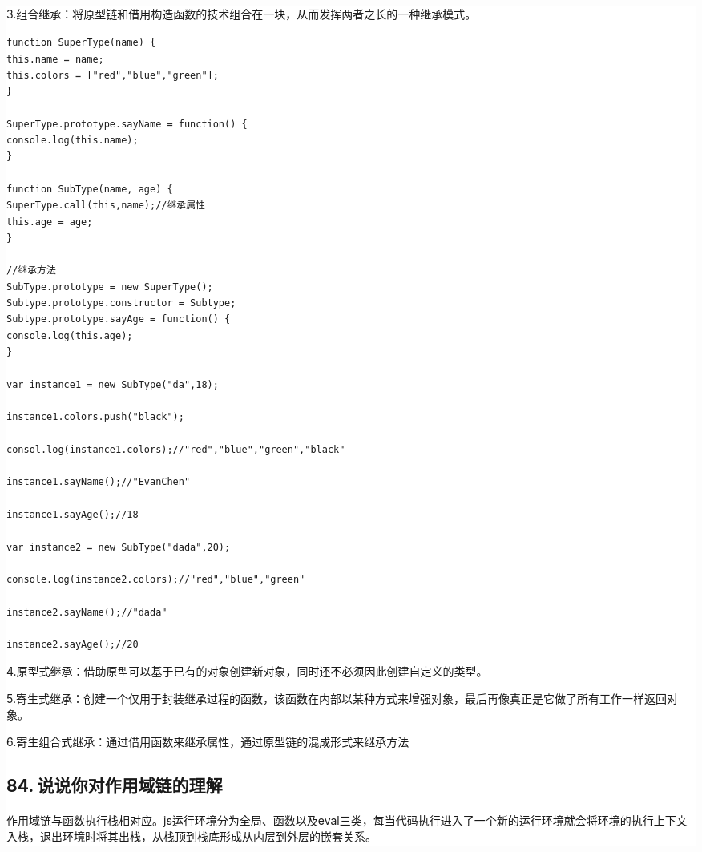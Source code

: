 
3.组合继承：将原型链和借用构造函数的技术组合在一块，从而发挥两者之长的一种继承模式。

```
function SuperType(name) {
this.name = name;
this.colors = ["red","blue","green"];
}

SuperType.prototype.sayName = function() {
console.log(this.name);
}

function SubType(name, age) {
SuperType.call(this,name);//继承属性
this.age = age;
}

//继承方法
SubType.prototype = new SuperType();
Subtype.prototype.constructor = Subtype;
Subtype.prototype.sayAge = function() {
console.log(this.age);
}

var instance1 = new SubType("da",18);

instance1.colors.push("black");

consol.log(instance1.colors);//"red","blue","green","black"

instance1.sayName();//"EvanChen"

instance1.sayAge();//18

var instance2 = new SubType("dada",20);

console.log(instance2.colors);//"red","blue","green"

instance2.sayName();//"dada"

instance2.sayAge();//20
```

4.原型式继承：借助原型可以基于已有的对象创建新对象，同时还不必须因此创建自定义的类型。

5.寄生式继承：创建一个仅用于封装继承过程的函数，该函数在内部以某种方式来增强对象，最后再像真正是它做了所有工作一样返回对象。

6.寄生组合式继承：通过借用函数来继承属性，通过原型链的混成形式来继承方法

## 84. 说说你对作用域链的理解

作用域链与函数执行栈相对应。js运行环境分为全局、函数以及eval三类，每当代码执行进入了一个新的运行环境就会将环境的执行上下文入栈，退出环境时将其出栈，从栈顶到栈底形成从内层到外层的嵌套关系。
